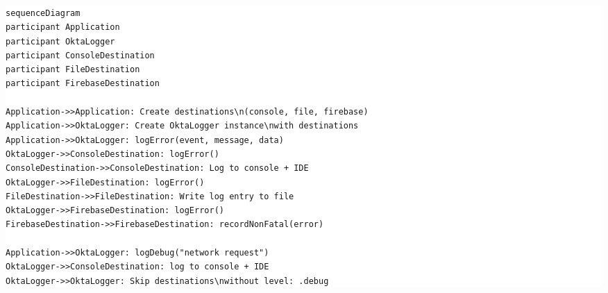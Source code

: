 ```mermaid
sequenceDiagram
participant Application
participant OktaLogger
participant ConsoleDestination
participant FileDestination
participant FirebaseDestination

Application->>Application: Create destinations\n(console, file, firebase)
Application->>OktaLogger: Create OktaLogger instance\nwith destinations
Application->>OktaLogger: logError(event, message, data)
OktaLogger->>ConsoleDestination: logError()
ConsoleDestination->>ConsoleDestination: Log to console + IDE
OktaLogger->>FileDestination: logError()
FileDestination->>FileDestination: Write log entry to file
OktaLogger->>FirebaseDestination: logError()
FirebaseDestination->>FirebaseDestination: recordNonFatal(error)

Application->>OktaLogger: logDebug("network request")
OktaLogger->>ConsoleDestination: log to console + IDE
OktaLogger->>OktaLogger: Skip destinations\nwithout level: .debug
```
